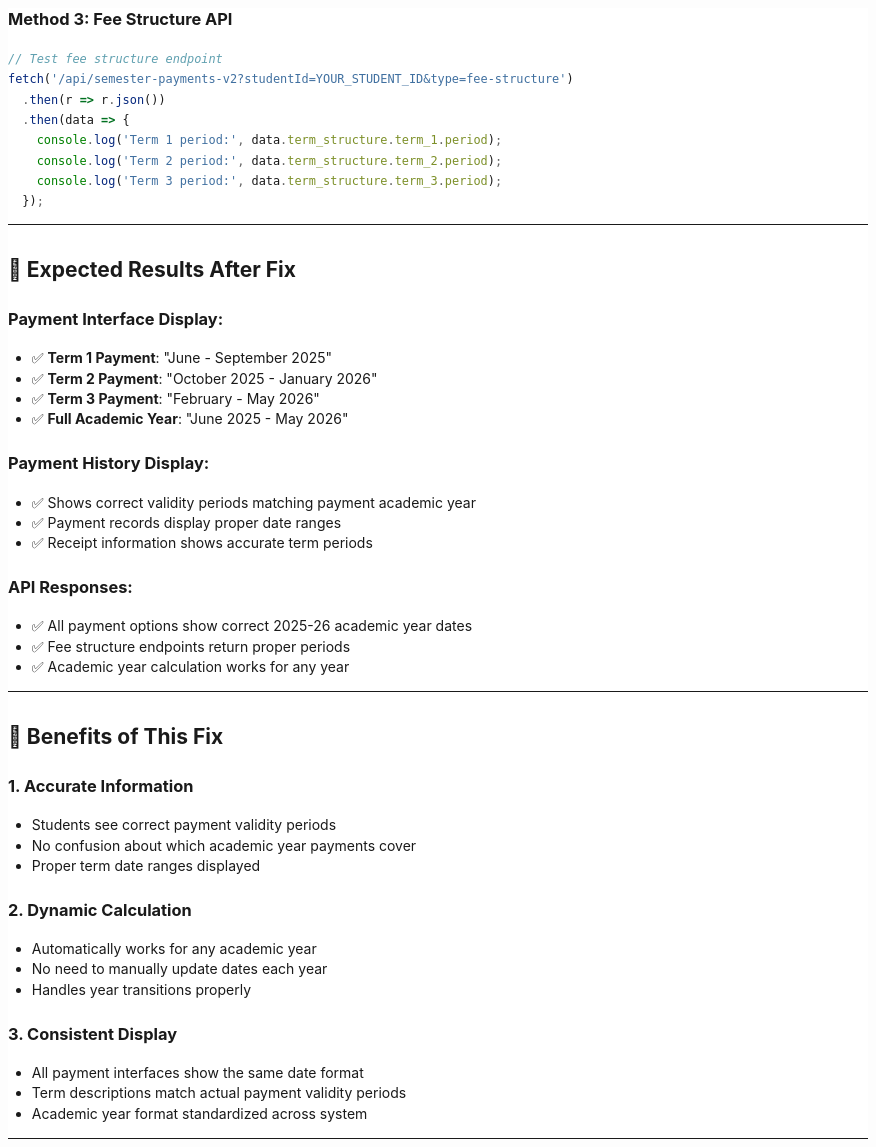 ### **Method 3: Fee Structure API**
```javascript
// Test fee structure endpoint
fetch('/api/semester-payments-v2?studentId=YOUR_STUDENT_ID&type=fee-structure')
  .then(r => r.json())
  .then(data => {
    console.log('Term 1 period:', data.term_structure.term_1.period);
    console.log('Term 2 period:', data.term_structure.term_2.period);
    console.log('Term 3 period:', data.term_structure.term_3.period);
  });
```

---

## 🎉 **Expected Results After Fix**

### **Payment Interface Display:**
- ✅ **Term 1 Payment**: "June - September 2025"
- ✅ **Term 2 Payment**: "October 2025 - January 2026"  
- ✅ **Term 3 Payment**: "February - May 2026"
- ✅ **Full Academic Year**: "June 2025 - May 2026"

### **Payment History Display:**
- ✅ Shows correct validity periods matching payment academic year
- ✅ Payment records display proper date ranges
- ✅ Receipt information shows accurate term periods

### **API Responses:**
- ✅ All payment options show correct 2025-26 academic year dates
- ✅ Fee structure endpoints return proper periods
- ✅ Academic year calculation works for any year

---

## 🔄 **Benefits of This Fix**

### **1. Accurate Information**
- Students see correct payment validity periods
- No confusion about which academic year payments cover
- Proper term date ranges displayed

### **2. Dynamic Calculation**
- Automatically works for any academic year
- No need to manually update dates each year
- Handles year transitions properly

### **3. Consistent Display**
- All payment interfaces show the same date format
- Term descriptions match actual payment validity periods
- Academic year format standardized across system

---